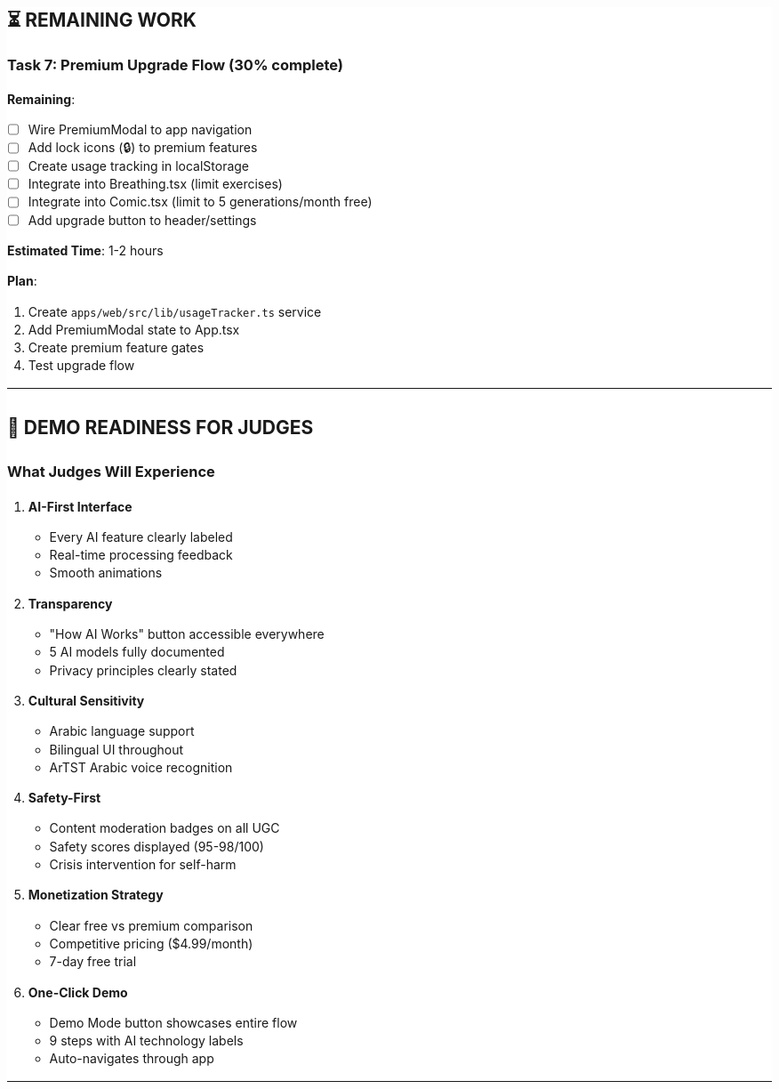 
## ⏳ REMAINING WORK

### Task 7: Premium Upgrade Flow (30% complete)
**Remaining**:
- [ ] Wire PremiumModal to app navigation
- [ ] Add lock icons (🔒) to premium features
- [ ] Create usage tracking in localStorage
- [ ] Integrate into Breathing.tsx (limit exercises)
- [ ] Integrate into Comic.tsx (limit to 5 generations/month free)
- [ ] Add upgrade button to header/settings

**Estimated Time**: 1-2 hours

**Plan**:
1. Create `apps/web/src/lib/usageTracker.ts` service
2. Add PremiumModal state to App.tsx
3. Create premium feature gates
4. Test upgrade flow

---

## 🎯 DEMO READINESS FOR JUDGES

### What Judges Will Experience

1. **AI-First Interface**
   - Every AI feature clearly labeled
   - Real-time processing feedback
   - Smooth animations

2. **Transparency**
   - "How AI Works" button accessible everywhere
   - 5 AI models fully documented
   - Privacy principles clearly stated

3. **Cultural Sensitivity**
   - Arabic language support
   - Bilingual UI throughout
   - ArTST Arabic voice recognition

4. **Safety-First**
   - Content moderation badges on all UGC
   - Safety scores displayed (95-98/100)
   - Crisis intervention for self-harm

5. **Monetization Strategy**
   - Clear free vs premium comparison
   - Competitive pricing ($4.99/month)
   - 7-day free trial

6. **One-Click Demo**
   - Demo Mode button showcases entire flow
   - 9 steps with AI technology labels
   - Auto-navigates through app

---